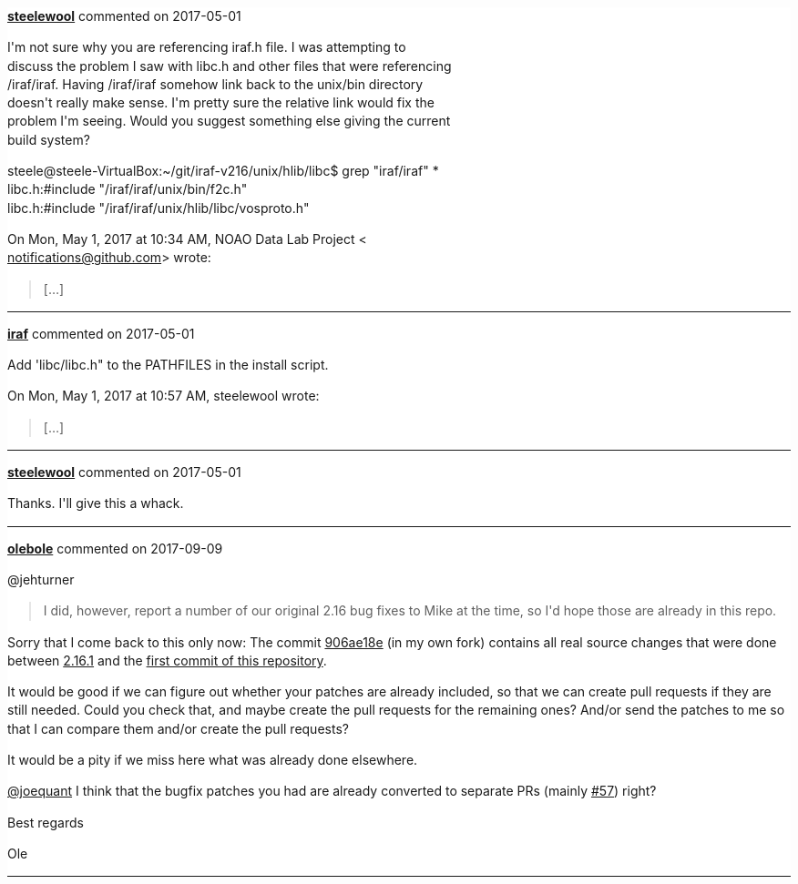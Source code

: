 **[steelewool](https://github.com/steelewool)** commented on 2017-05-01

I'm not sure why you are referencing iraf.h file. I was attempting to  
discuss the problem I saw with libc.h and other files that were referencing  
/iraf/iraf. Having /iraf/iraf somehow link back to the unix/bin directory  
doesn't really make sense. I'm pretty sure the relative link would fix the  
problem I'm seeing. Would you suggest something else giving the current  
build system?  
  
  
steele@steele-VirtualBox:~/git/iraf-v216/unix/hlib/libc$ grep "iraf/iraf" *  
libc.h:#include "/iraf/iraf/unix/bin/f2c.h"  
libc.h:#include "/iraf/iraf/unix/hlib/libc/vosproto.h"  
  
On Mon, May 1, 2017 at 10:34 AM, NOAO Data Lab Project <  
notifications@github.com> wrote:  
  
> […]
- - - -

**[iraf](https://github.com/iraf)** commented on 2017-05-01

Add 'libc/libc.h" to the PATHFILES in the install script.  
  
On Mon, May 1, 2017 at 10:57 AM, steelewool wrote:  
  
> […]
- - - -

**[steelewool](https://github.com/steelewool)** commented on 2017-05-01

Thanks. I'll give this a whack.
- - - -

**[olebole](https://github.com/olebole)** commented on 2017-09-09

@jehturner   
> I did, however, report a number of our original 2.16 bug fixes to Mike at the time, so I'd hope those are already in this repo.  
  
Sorry that I come back to this only now: The commit [906ae18e](https://github.com/iraf-community/iraf/commit/906ae18ebea6b2ba7aa0987a6f3b82a463ac57a2) (in my own fork) contains all real source changes that were done between [2.16.1](https://github.com/iraf-community/iraf/tree/82b62040b3d85ed20d10bab3a8c17a0e2889f084) and the [first commit of this repository](https://github.com/iraf-community/iraf/tree/b16ce716abfe1a06c406a2ffd0eafccada99f49e).  
  
It would be good if we can figure out whether your patches are already included, so that we can create pull requests if they are still needed. Could you check that, and maybe create the pull requests for the remaining ones? And/or send the patches to me so that I can compare them and/or create the pull requests?  
  
It would be a pity if we miss here what was already done elsewhere.  
  
[@joequant](https://github.com/joequant) I think that the bugfix patches you had are already converted to separate PRs (mainly [#57](https://iraf-community.github.io/iraf-v216/issues/57)) right?  
  
Best regards  
  
Ole
- - - -

